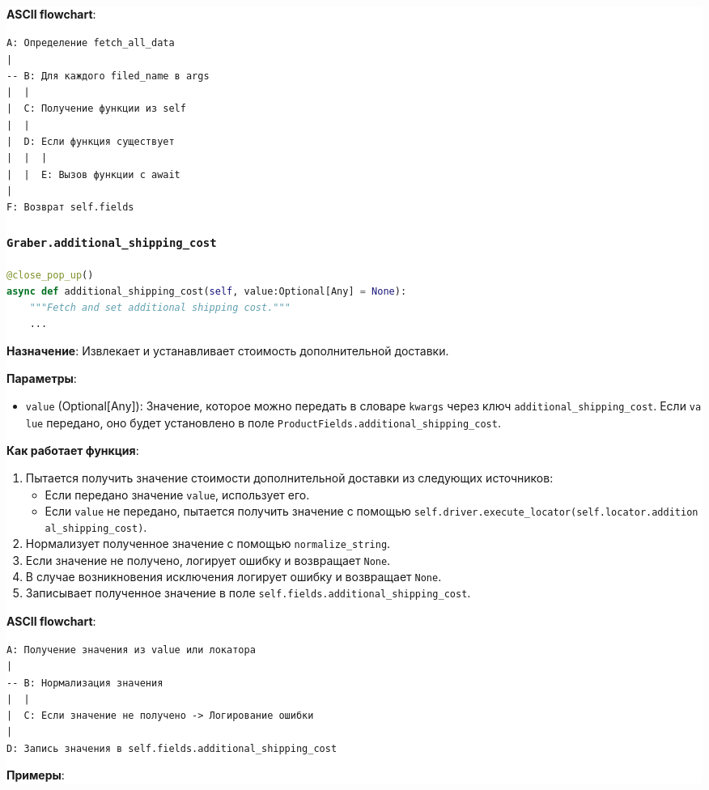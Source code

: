 **ASCII flowchart**:

```
A: Определение fetch_all_data
|
-- B: Для каждого filed_name в args
|  |
|  C: Получение функции из self
|  |
|  D: Если функция существует
|  |  |
|  |  E: Вызов функции с await
|
F: Возврат self.fields
```

### `Graber.additional_shipping_cost`

```python
@close_pop_up()
async def additional_shipping_cost(self, value:Optional[Any] = None):
    """Fetch and set additional shipping cost."""
    ...
```

**Назначение**:
Извлекает и устанавливает стоимость дополнительной доставки.

**Параметры**:
- `value` (Optional[Any]): Значение, которое можно передать в словаре `kwargs` через ключ `additional_shipping_cost`. Если `value` передано, оно будет установлено в поле `ProductFields.additional_shipping_cost`.

**Как работает функция**:
1. Пытается получить значение стоимости дополнительной доставки из следующих источников:
   - Если передано значение `value`, использует его.
   - Если `value` не передано, пытается получить значение с помощью `self.driver.execute_locator(self.locator.additional_shipping_cost)`.
2. Нормализует полученное значение с помощью `normalize_string`.
3. Если значение не получено, логирует ошибку и возвращает `None`.
4. В случае возникновения исключения логирует ошибку и возвращает `None`.
5. Записывает полученное значение в поле `self.fields.additional_shipping_cost`.

**ASCII flowchart**:

```
A: Получение значения из value или локатора
|
-- B: Нормализация значения
|  |
|  C: Если значение не получено -> Логирование ошибки
|
D: Запись значения в self.fields.additional_shipping_cost
```

**Примеры**:
